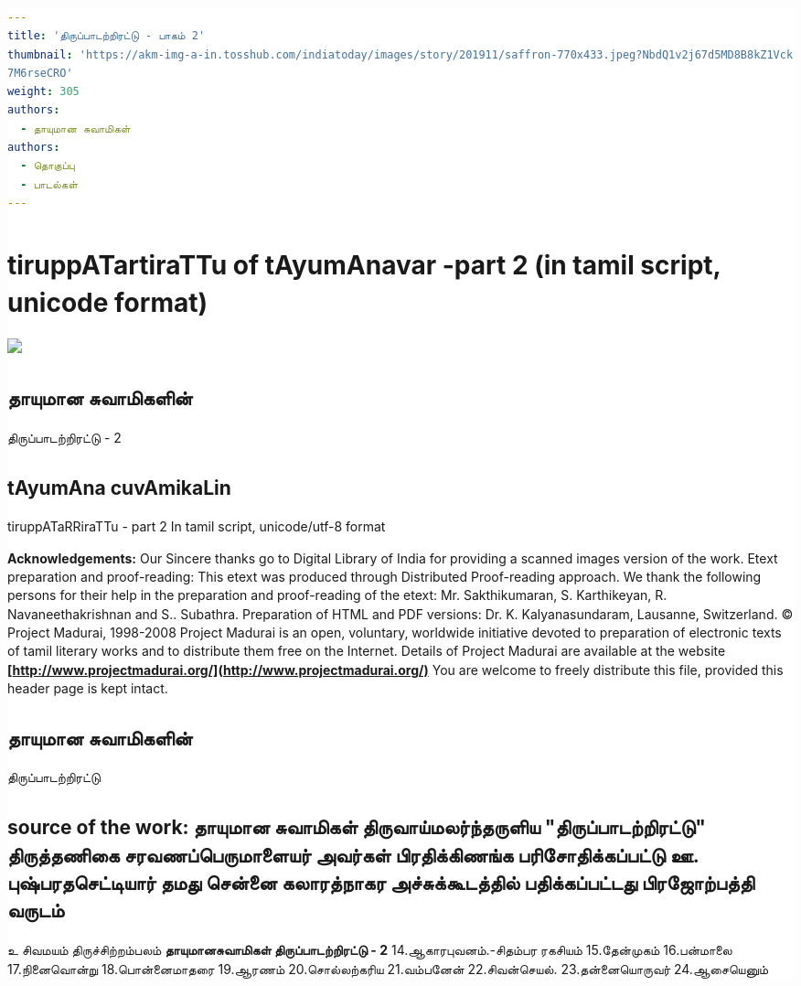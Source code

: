 ```yaml
---
title: 'திருப்பாடற்றிரட்டு - பாகம் 2'
thumbnail: 'https://akm-img-a-in.tosshub.com/indiatoday/images/story/201911/saffron-770x433.jpeg?NbdQ1v2j67d5MD8B8kZ1Vck7M6rseCRO'
weight: 305
authors:
  - தாயுமான சுவாமிகள்
authors:
  - தொகுப்பு
  - பாடல்கள்
---
```


# tiruppATartiraTTu of tAyumAnavar -part 2 (in tamil script, unicode format)

![](https://www.projectmadurai.org/projectmadurai/pmdr0.gif)

## தாயுமான சுவாமிகளின்
திருப்பாடற்றிரட்டு - 2

## tAyumAna cuvAmikaLin
tiruppATaRRiraTTu - part 2
In tamil script, unicode/utf-8 format

**Acknowledgements:**
Our Sincere thanks go to Digital Library of India for providing a scanned images version of the work.
Etext preparation and proof-reading:
This etext was produced through Distributed Proof-reading approach.
We thank the following persons for their help in the preparation and proof-reading of the etext:
Mr. Sakthikumaran, S. Karthikeyan, R. Navaneethakrishnan
and S.. Subathra.
Preparation of HTML and PDF versions: Dr. K. Kalyanasundaram, Lausanne, Switzerland.
© Project Madurai, 1998-2008
Project Madurai is an open, voluntary, worldwide initiative devoted to preparation
of electronic texts of tamil literary works and to distribute them free on the Internet.
Details of Project Madurai are available at the website
**[http://www.projectmadurai.org/](http://www.projectmadurai.org/)**
You are welcome to freely distribute this file, provided this header page is kept intact.

## தாயுமான சுவாமிகளின்
திருப்பாடற்றிரட்டு

source of the work:
தாயுமான சுவாமிகள்
திருவாய்மலர்ந்தருளிய "திருப்பாடற்றிரட்டு"
திருத்தணிகை சரவணப்பெருமாளையர்
அவர்கள் பிரதிக்கிணங்க பரிசோதிக்கப்பட்டு
ஊ. புஷ்பரதசெட்டியார் தமது சென்னை
கலாரத்நாகர அச்சுக்கூடத்தில் பதிக்கப்பட்டது
பிரஜோற்பத்தி வருடம்
-----------
உ
சிவமயம்
திருச்சிற்றம்பலம்
**தாயுமானசுவாமிகள் திருப்பாடற்றிரட்டு - 2**
14.ஆகாரபுவனம்.-சிதம்பர ரகசியம் 15.தேன்முகம் 16.பன்மாலை 17.நினைவொன்று 18.பொன்னைமாதரை 19.ஆரணம் 20.சொல்லற்கரிய 21.வம்பனேன் 22.சிவன்செயல். 23.தன்னையொருவர் 24.ஆசையெனும்
